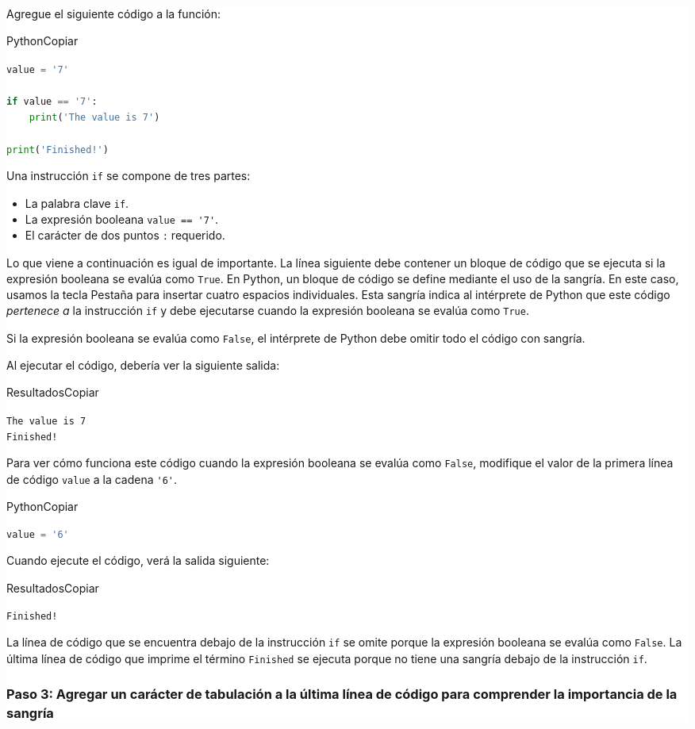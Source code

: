 Agregue el siguiente código a la función:

PythonCopiar

```python
value = '7'

if value == '7':
    print('The value is 7')

print('Finished!')
```

Una instrucción `if` se compone de tres partes:

- La palabra clave `if`.
- La expresión booleana `value == '7'`.
- El carácter de dos puntos `:` requerido.

Lo que viene a continuación es igual de importante. La línea siguiente debe contener un bloque de código que se ejecuta si la expresión booleana se evalúa como `True`. En Python, un bloque de código se define mediante el uso de la sangría. En este caso, usamos la tecla Pestaña para insertar cuatro espacios individuales. Esta sangría indica al intérprete de Python que este código *pertenece a* la instrucción `if` y debe ejecutarse cuando la expresión booleana se evalúa como `True`.



Si la expresión booleana se evalúa como `False`, el intérprete de Python debe omitir todo el código con sangría.

Al ejecutar el código, debería ver la siguiente salida:

ResultadosCopiar

```output
The value is 7
Finished!
```

Para ver cómo funciona este código cuando la expresión booleana se evalúa como `False`, modifique el valor de la primera línea de código `value` a la cadena `'6'`.

PythonCopiar

```python
value = '6'
```

Cuando ejecute el código, verá la salida siguiente:

ResultadosCopiar

```output
Finished!
```

La línea de código que se encuentra debajo de la instrucción `if` se omite porque la expresión booleana se evalúa como `False`. La última línea de código que imprime el término `Finished` se ejecuta porque no tiene una sangría debajo de la instrucción `if`.

### Paso 3: Agregar un carácter de tabulación a la última línea de código para comprender la importancia de la sangría

